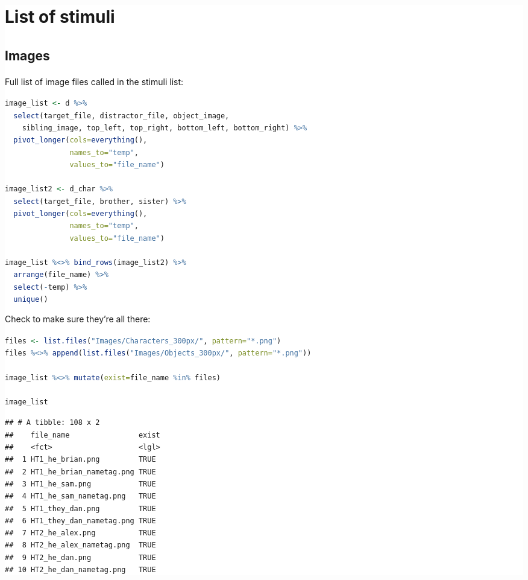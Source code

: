 # List of stimuli

## Images

Full list of image files called in the stimuli list:

``` r
image_list <- d %>% 
  select(target_file, distractor_file, object_image,
    sibling_image, top_left, top_right, bottom_left, bottom_right) %>%
  pivot_longer(cols=everything(), 
               names_to="temp", 
               values_to="file_name") 

image_list2 <- d_char %>% 
  select(target_file, brother, sister) %>%
  pivot_longer(cols=everything(), 
               names_to="temp", 
               values_to="file_name") 

image_list %<>% bind_rows(image_list2) %>%
  arrange(file_name) %>%
  select(-temp) %>%
  unique() 
```

Check to make sure they’re all there:

``` r
files <- list.files("Images/Characters_300px/", pattern="*.png") 
files %<>% append(list.files("Images/Objects_300px/", pattern="*.png"))

image_list %<>% mutate(exist=file_name %in% files) 

image_list  
```

    ## # A tibble: 108 x 2
    ##    file_name                exist
    ##    <fct>                    <lgl>
    ##  1 HT1_he_brian.png         TRUE 
    ##  2 HT1_he_brian_nametag.png TRUE 
    ##  3 HT1_he_sam.png           TRUE 
    ##  4 HT1_he_sam_nametag.png   TRUE 
    ##  5 HT1_they_dan.png         TRUE 
    ##  6 HT1_they_dan_nametag.png TRUE 
    ##  7 HT2_he_alex.png          TRUE 
    ##  8 HT2_he_alex_nametag.png  TRUE 
    ##  9 HT2_he_dan.png           TRUE 
    ## 10 HT2_he_dan_nametag.png   TRUE 